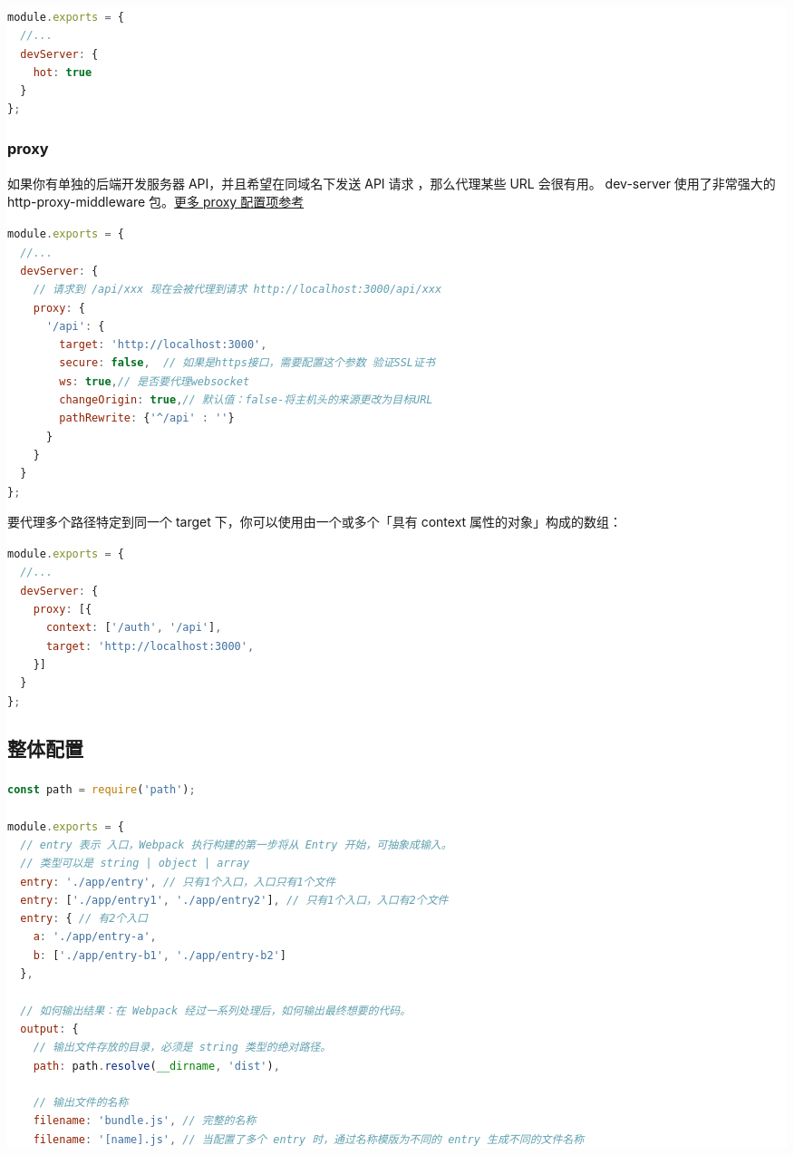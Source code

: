 ```javascript
module.exports = {
  //...
  devServer: {
    hot: true
  }
};
```
### proxy 
如果你有单独的后端开发服务器 API，并且希望在同域名下发送 API 请求 ，那么代理某些 URL 会很有用。
dev-server 使用了非常强大的 http-proxy-middleware 包。[更多 proxy 配置项参考](https://github.com/chimurai/http-proxy-middleware#options)
```javascript
module.exports = {
  //...
  devServer: {
    // 请求到 /api/xxx 现在会被代理到请求 http://localhost:3000/api/xxx
    proxy: {
      '/api': {
        target: 'http://localhost:3000',
        secure: false,  // 如果是https接口，需要配置这个参数 验证SSL证书
        ws: true,// 是否要代理websocket
        changeOrigin: true,// 默认值：false-将主机头的来源更改为目标URL
        pathRewrite: {'^/api' : ''}
      }
    }
  }
};
```
要代理多个路径特定到同一个 target 下，你可以使用由一个或多个「具有 context 属性的对象」构成的数组：
```javascript
module.exports = {
  //...
  devServer: {
    proxy: [{
      context: ['/auth', '/api'],
      target: 'http://localhost:3000',
    }]
  }
};
```

## 整体配置
```javascript
const path = require('path');

module.exports = {
  // entry 表示 入口，Webpack 执行构建的第一步将从 Entry 开始，可抽象成输入。
  // 类型可以是 string | object | array   
  entry: './app/entry', // 只有1个入口，入口只有1个文件
  entry: ['./app/entry1', './app/entry2'], // 只有1个入口，入口有2个文件
  entry: { // 有2个入口
    a: './app/entry-a',
    b: ['./app/entry-b1', './app/entry-b2']
  },

  // 如何输出结果：在 Webpack 经过一系列处理后，如何输出最终想要的代码。
  output: {
    // 输出文件存放的目录，必须是 string 类型的绝对路径。
    path: path.resolve(__dirname, 'dist'),

    // 输出文件的名称
    filename: 'bundle.js', // 完整的名称
    filename: '[name].js', // 当配置了多个 entry 时，通过名称模版为不同的 entry 生成不同的文件名称
```